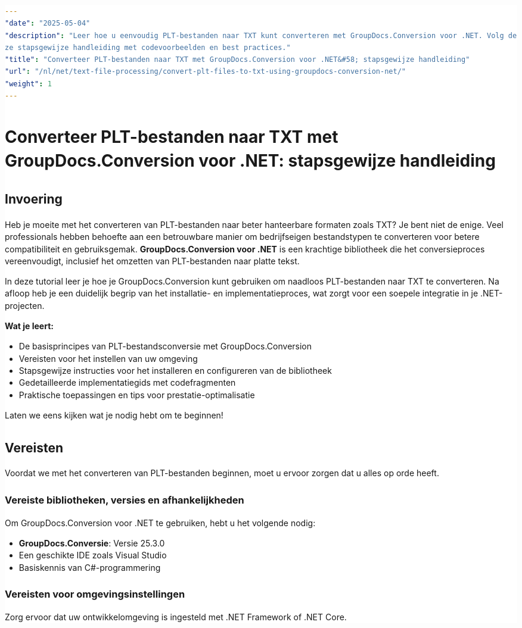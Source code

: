 ```yaml
---
"date": "2025-05-04"
"description": "Leer hoe u eenvoudig PLT-bestanden naar TXT kunt converteren met GroupDocs.Conversion voor .NET. Volg deze stapsgewijze handleiding met codevoorbeelden en best practices."
"title": "Converteer PLT-bestanden naar TXT met GroupDocs.Conversion voor .NET&#58; stapsgewijze handleiding"
"url": "/nl/net/text-file-processing/convert-plt-files-to-txt-using-groupdocs-conversion-net/"
"weight": 1
---
```


# Converteer PLT-bestanden naar TXT met GroupDocs.Conversion voor .NET: stapsgewijze handleiding

## Invoering

Heb je moeite met het converteren van PLT-bestanden naar beter hanteerbare formaten zoals TXT? Je bent niet de enige. Veel professionals hebben behoefte aan een betrouwbare manier om bedrijfseigen bestandstypen te converteren voor betere compatibiliteit en gebruiksgemak. **GroupDocs.Conversion voor .NET** is een krachtige bibliotheek die het conversieproces vereenvoudigt, inclusief het omzetten van PLT-bestanden naar platte tekst.

In deze tutorial leer je hoe je GroupDocs.Conversion kunt gebruiken om naadloos PLT-bestanden naar TXT te converteren. Na afloop heb je een duidelijk begrip van het installatie- en implementatieproces, wat zorgt voor een soepele integratie in je .NET-projecten.

**Wat je leert:**
- De basisprincipes van PLT-bestandsconversie met GroupDocs.Conversion
- Vereisten voor het instellen van uw omgeving
- Stapsgewijze instructies voor het installeren en configureren van de bibliotheek
- Gedetailleerde implementatiegids met codefragmenten
- Praktische toepassingen en tips voor prestatie-optimalisatie

Laten we eens kijken wat je nodig hebt om te beginnen!

## Vereisten

Voordat we met het converteren van PLT-bestanden beginnen, moet u ervoor zorgen dat u alles op orde heeft.

### Vereiste bibliotheken, versies en afhankelijkheden

Om GroupDocs.Conversion voor .NET te gebruiken, hebt u het volgende nodig:
- **GroupDocs.Conversie**: Versie 25.3.0
- Een geschikte IDE zoals Visual Studio
- Basiskennis van C#-programmering

### Vereisten voor omgevingsinstellingen

Zorg ervoor dat uw ontwikkelomgeving is ingesteld met .NET Framework of .NET Core.
